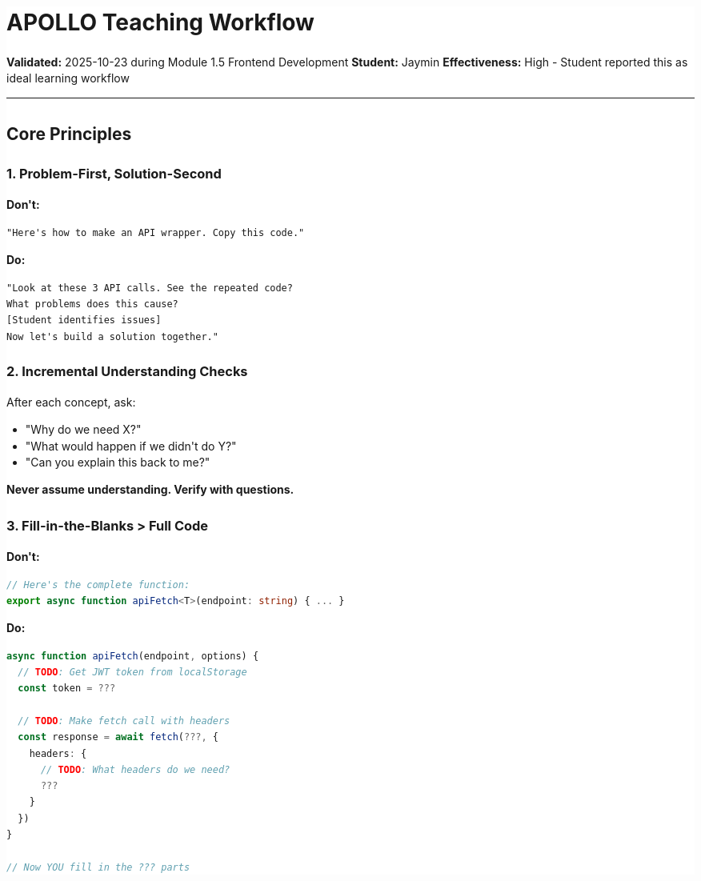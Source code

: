 # APOLLO Teaching Workflow

**Validated:** 2025-10-23 during Module 1.5 Frontend Development
**Student:** Jaymin
**Effectiveness:** High - Student reported this as ideal learning workflow

---

## Core Principles

### 1. Problem-First, Solution-Second
**Don't:**
```
"Here's how to make an API wrapper. Copy this code."
```

**Do:**
```
"Look at these 3 API calls. See the repeated code? 
What problems does this cause?
[Student identifies issues]
Now let's build a solution together."
```

### 2. Incremental Understanding Checks
After each concept, ask:
- "Why do we need X?"
- "What would happen if we didn't do Y?"
- "Can you explain this back to me?"

**Never assume understanding. Verify with questions.**

### 3. Fill-in-the-Blanks > Full Code
**Don't:**
```typescript
// Here's the complete function:
export async function apiFetch<T>(endpoint: string) { ... }
```

**Do:**
```typescript
async function apiFetch(endpoint, options) {
  // TODO: Get JWT token from localStorage
  const token = ???
  
  // TODO: Make fetch call with headers
  const response = await fetch(???, {
    headers: {
      // TODO: What headers do we need?
      ???
    }
  })
}

// Now YOU fill in the ??? parts
```
